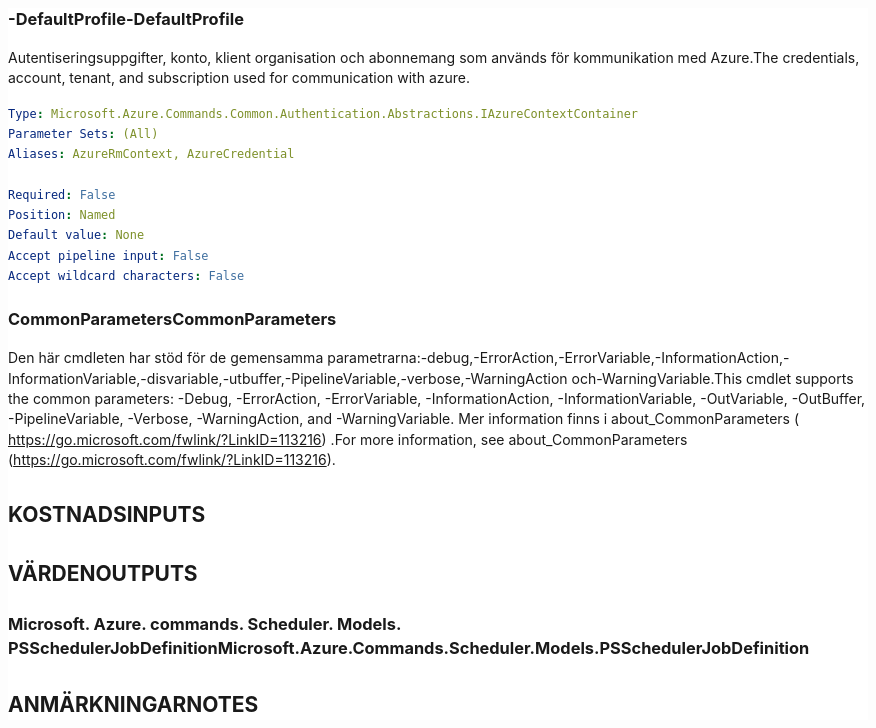 ### <span data-ttu-id="0fb8d-175">-DefaultProfile</span><span class="sxs-lookup"><span data-stu-id="0fb8d-175">-DefaultProfile</span></span>
<span data-ttu-id="0fb8d-176">Autentiseringsuppgifter, konto, klient organisation och abonnemang som används för kommunikation med Azure.</span><span class="sxs-lookup"><span data-stu-id="0fb8d-176">The credentials, account, tenant, and subscription used for communication with azure.</span></span>

```yaml
Type: Microsoft.Azure.Commands.Common.Authentication.Abstractions.IAzureContextContainer
Parameter Sets: (All)
Aliases: AzureRmContext, AzureCredential

Required: False
Position: Named
Default value: None
Accept pipeline input: False
Accept wildcard characters: False
```

### <span data-ttu-id="0fb8d-177">CommonParameters</span><span class="sxs-lookup"><span data-stu-id="0fb8d-177">CommonParameters</span></span>
<span data-ttu-id="0fb8d-178">Den här cmdleten har stöd för de gemensamma parametrarna:-debug,-ErrorAction,-ErrorVariable,-InformationAction,-InformationVariable,-disvariable,-utbuffer,-PipelineVariable,-verbose,-WarningAction och-WarningVariable.</span><span class="sxs-lookup"><span data-stu-id="0fb8d-178">This cmdlet supports the common parameters: -Debug, -ErrorAction, -ErrorVariable, -InformationAction, -InformationVariable, -OutVariable, -OutBuffer, -PipelineVariable, -Verbose, -WarningAction, and -WarningVariable.</span></span> <span data-ttu-id="0fb8d-179">Mer information finns i about_CommonParameters ( https://go.microsoft.com/fwlink/?LinkID=113216) .</span><span class="sxs-lookup"><span data-stu-id="0fb8d-179">For more information, see about_CommonParameters (https://go.microsoft.com/fwlink/?LinkID=113216).</span></span>

## <span data-ttu-id="0fb8d-180">KOSTNADS</span><span class="sxs-lookup"><span data-stu-id="0fb8d-180">INPUTS</span></span>

## <span data-ttu-id="0fb8d-181">VÄRDEN</span><span class="sxs-lookup"><span data-stu-id="0fb8d-181">OUTPUTS</span></span>

### <span data-ttu-id="0fb8d-182">Microsoft. Azure. commands. Scheduler. Models. PSSchedulerJobDefinition</span><span class="sxs-lookup"><span data-stu-id="0fb8d-182">Microsoft.Azure.Commands.Scheduler.Models.PSSchedulerJobDefinition</span></span>

## <span data-ttu-id="0fb8d-183">ANMÄRKNINGAR</span><span class="sxs-lookup"><span data-stu-id="0fb8d-183">NOTES</span></span>
